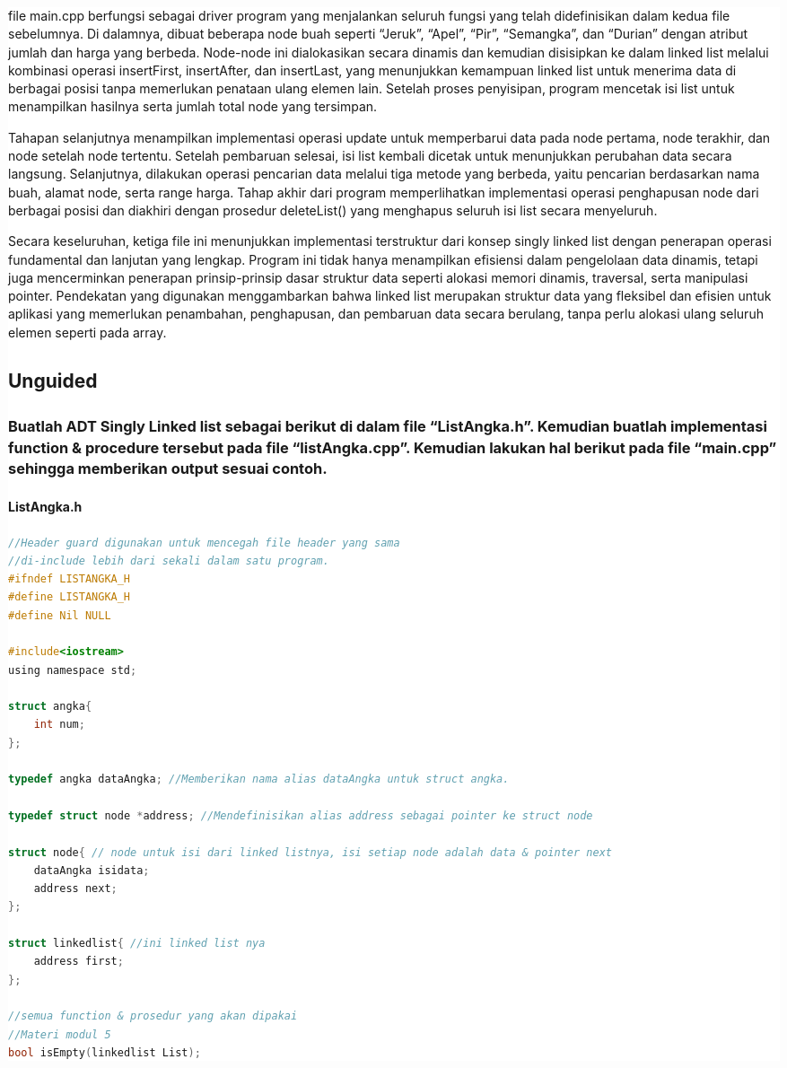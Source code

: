 file main.cpp berfungsi sebagai driver program yang menjalankan seluruh fungsi yang telah didefinisikan dalam kedua file sebelumnya. Di dalamnya, dibuat beberapa node buah seperti “Jeruk”, “Apel”, “Pir”, “Semangka”, dan “Durian” dengan atribut jumlah dan harga yang berbeda. Node-node ini dialokasikan secara dinamis dan kemudian disisipkan ke dalam linked list melalui kombinasi operasi insertFirst, insertAfter, dan insertLast, yang menunjukkan kemampuan linked list untuk menerima data di berbagai posisi tanpa memerlukan penataan ulang elemen lain. Setelah proses penyisipan, program mencetak isi list untuk menampilkan hasilnya serta jumlah total node yang tersimpan.

Tahapan selanjutnya menampilkan implementasi operasi update untuk memperbarui data pada node pertama, node terakhir, dan node setelah node tertentu. Setelah pembaruan selesai, isi list kembali dicetak untuk menunjukkan perubahan data secara langsung. Selanjutnya, dilakukan operasi pencarian data melalui tiga metode yang berbeda, yaitu pencarian berdasarkan nama buah, alamat node, serta range harga. Tahap akhir dari program memperlihatkan implementasi operasi penghapusan node dari berbagai posisi dan diakhiri dengan prosedur deleteList() yang menghapus seluruh isi list secara menyeluruh.

Secara keseluruhan, ketiga file ini menunjukkan implementasi terstruktur dari konsep singly linked list dengan penerapan operasi fundamental dan lanjutan yang lengkap. Program ini tidak hanya menampilkan efisiensi dalam pengelolaan data dinamis, tetapi juga mencerminkan penerapan prinsip-prinsip dasar struktur data seperti alokasi memori dinamis, traversal, serta manipulasi pointer. Pendekatan yang digunakan menggambarkan bahwa linked list merupakan struktur data yang fleksibel dan efisien untuk aplikasi yang memerlukan penambahan, penghapusan, dan pembaruan data secara berulang, tanpa perlu alokasi ulang seluruh elemen seperti pada array.



## Unguided 

### Buatlah ADT Singly Linked list sebagai berikut di dalam file “ListAngka.h”. Kemudian buatlah implementasi function & procedure tersebut pada file “listAngka.cpp”. Kemudian lakukan hal berikut pada file “main.cpp” sehingga memberikan output sesuai contoh.

#### ListAngka.h

```h
//Header guard digunakan untuk mencegah file header yang sama 
//di-include lebih dari sekali dalam satu program.
#ifndef LISTANGKA_H
#define LISTANGKA_H
#define Nil NULL

#include<iostream>
using namespace std;

struct angka{
    int num;
};

typedef angka dataAngka; //Memberikan nama alias dataAngka untuk struct angka.

typedef struct node *address; //Mendefinisikan alias address sebagai pointer ke struct node

struct node{ // node untuk isi dari linked listnya, isi setiap node adalah data & pointer next
    dataAngka isidata;
    address next;
};

struct linkedlist{ //ini linked list nya
    address first;
};

//semua function & prosedur yang akan dipakai
//Materi modul 5
bool isEmpty(linkedlist List);
```
